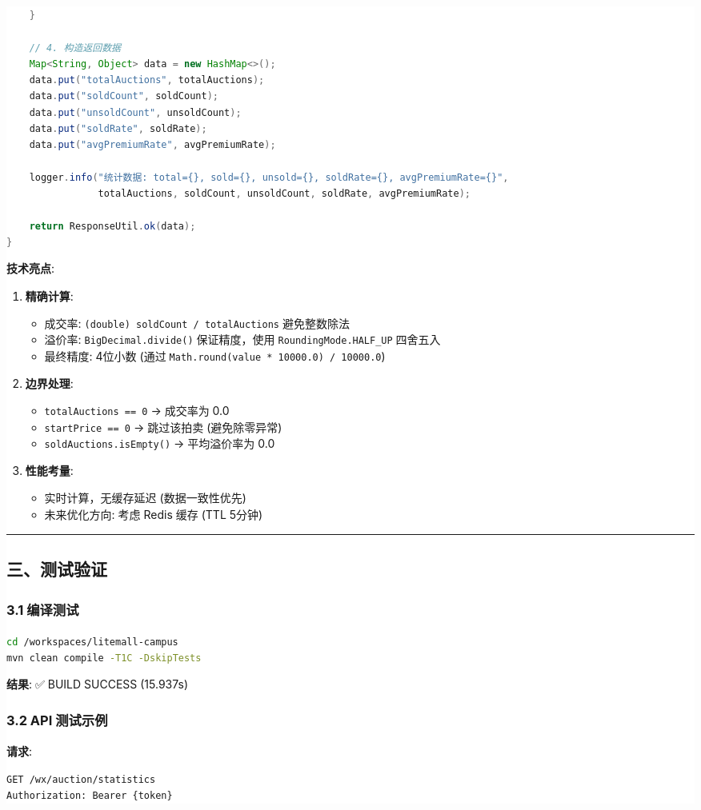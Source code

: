 ```java
    }

    // 4. 构造返回数据
    Map<String, Object> data = new HashMap<>();
    data.put("totalAuctions", totalAuctions);
    data.put("soldCount", soldCount);
    data.put("unsoldCount", unsoldCount);
    data.put("soldRate", soldRate);
    data.put("avgPremiumRate", avgPremiumRate);

    logger.info("统计数据: total={}, sold={}, unsold={}, soldRate={}, avgPremiumRate={}", 
                totalAuctions, soldCount, unsoldCount, soldRate, avgPremiumRate);

    return ResponseUtil.ok(data);
}
```

**技术亮点**:

1. **精确计算**:
   - 成交率: `(double) soldCount / totalAuctions` 避免整数除法
   - 溢价率: `BigDecimal.divide()` 保证精度，使用 `RoundingMode.HALF_UP` 四舍五入
   - 最终精度: 4位小数 (通过 `Math.round(value * 10000.0) / 10000.0`)

2. **边界处理**:
   - `totalAuctions == 0` → 成交率为 0.0
   - `startPrice == 0` → 跳过该拍卖 (避免除零异常)
   - `soldAuctions.isEmpty()` → 平均溢价率为 0.0

3. **性能考量**:
   - 实时计算，无缓存延迟 (数据一致性优先)
   - 未来优化方向: 考虑 Redis 缓存 (TTL 5分钟)

---

## 三、测试验证

### 3.1 编译测试

```bash
cd /workspaces/litemall-campus
mvn clean compile -T1C -DskipTests
```

**结果**: ✅ BUILD SUCCESS (15.937s)

### 3.2 API 测试示例

**请求**:
```http
GET /wx/auction/statistics
Authorization: Bearer {token}
```
